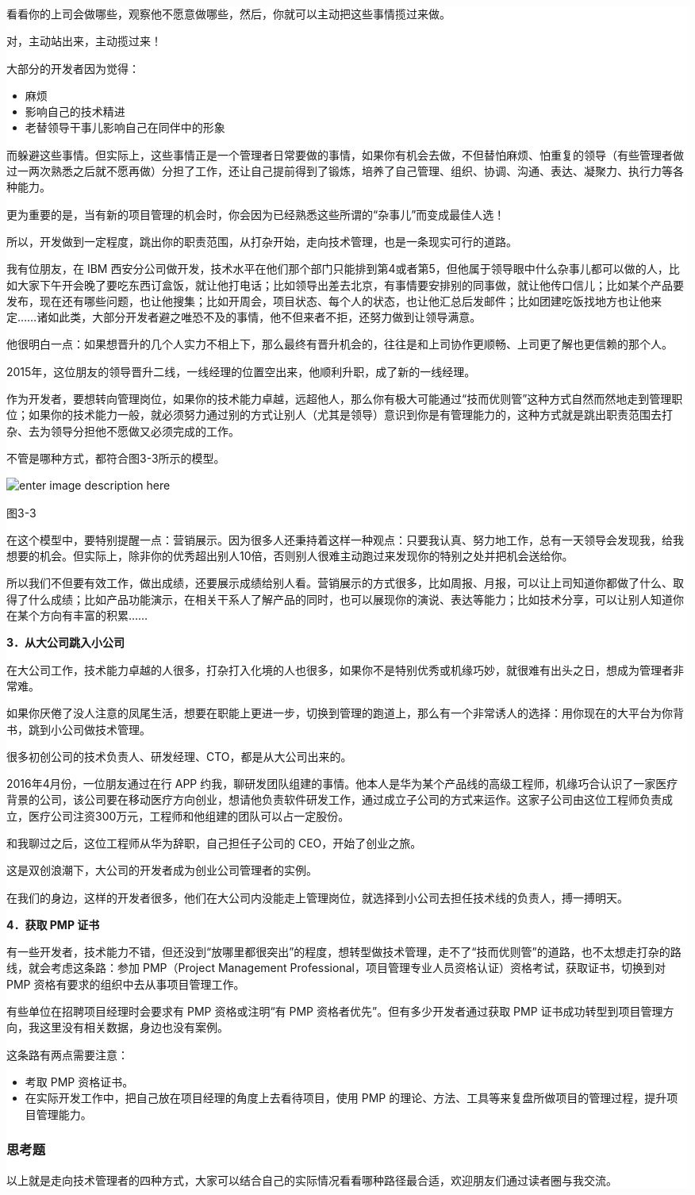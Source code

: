 看看你的上司会做哪些，观察他不愿意做哪些，然后，你就可以主动把这些事情揽过来做。

对，主动站出来，主动揽过来！

大部分的开发者因为觉得：

- 麻烦
- 影响自己的技术精进
- 老替领导干事儿影响自己在同伴中的形象

而躲避这些事情。但实际上，这些事情正是一个管理者日常要做的事情，如果你有机会去做，不但替怕麻烦、怕重复的领导（有些管理者做过一两次熟悉之后就不愿再做）分担了工作，还让自己提前得到了锻炼，培养了自己管理、组织、协调、沟通、表达、凝聚力、执行力等各种能力。

更为重要的是，当有新的项目管理的机会时，你会因为已经熟悉这些所谓的“杂事儿”而变成最佳人选！

所以，开发做到一定程度，跳出你的职责范围，从打杂开始，走向技术管理，也是一条现实可行的道路。

我有位朋友，在 IBM 西安分公司做开发，技术水平在他们那个部门只能排到第4或者第5，但他属于领导眼中什么杂事儿都可以做的人，比如大家下午开会晚了要吃东西订盒饭，就让他打电话；比如领导出差去北京，有事情要安排别的同事做，就让他传口信儿；比如某个产品要发布，现在还有哪些问题，也让他搜集；比如开周会，项目状态、每个人的状态，也让他汇总后发邮件；比如团建吃饭找地方也让他来定……诸如此类，大部分开发者避之唯恐不及的事情，他不但来者不拒，还努力做到让领导满意。

他很明白一点：如果想晋升的几个人实力不相上下，那么最终有晋升机会的，往往是和上司协作更顺畅、上司更了解也更信赖的那个人。

2015年，这位朋友的领导晋升二线，一线经理的位置空出来，他顺利升职，成了新的一线经理。

作为开发者，要想转向管理岗位，如果你的技术能力卓越，远超他人，那么你有极大可能通过“技而优则管”这种方式自然而然地走到管理职位；如果你的技术能力一般，就必须努力通过别的方式让别人（尤其是领导）意识到你是有管理能力的，这种方式就是跳出职责范围去打杂、去为领导分担他不愿做又必须完成的工作。

不管是哪种方式，都符合图3-3所示的模型。

![enter image description here](http://images.gitbook.cn/4669a1c0-e641-11e7-bfad-cfcaac96d8d5)

图3-3

在这个模型中，要特别提醒一点：营销展示。因为很多人还秉持着这样一种观点：只要我认真、努力地工作，总有一天领导会发现我，给我想要的机会。但实际上，除非你的优秀超出别人10倍，否则别人很难主动跑过来发现你的特别之处并把机会送给你。

所以我们不但要有效工作，做出成绩，还要展示成绩给别人看。营销展示的方式很多，比如周报、月报，可以让上司知道你都做了什么、取得了什么成绩；比如产品功能演示，在相关干系人了解产品的同时，也可以展现你的演说、表达等能力；比如技术分享，可以让别人知道你在某个方向有丰富的积累……

**3．从大公司跳入小公司**

在大公司工作，技术能力卓越的人很多，打杂打入化境的人也很多，如果你不是特别优秀或机缘巧妙，就很难有出头之日，想成为管理者非常难。

如果你厌倦了没人注意的凤尾生活，想要在职能上更进一步，切换到管理的跑道上，那么有一个非常诱人的选择：用你现在的大平台为你背书，跳到小公司做技术管理。

很多初创公司的技术负责人、研发经理、CTO，都是从大公司出来的。

2016年4月份，一位朋友通过在行 APP 约我，聊研发团队组建的事情。他本人是华为某个产品线的高级工程师，机缘巧合认识了一家医疗背景的公司，该公司要在移动医疗方向创业，想请他负责软件研发工作，通过成立子公司的方式来运作。这家子公司由这位工程师负责成立，医疗公司注资300万元，工程师和他组建的团队可以占一定股份。

和我聊过之后，这位工程师从华为辞职，自己担任子公司的 CEO，开始了创业之旅。

这是双创浪潮下，大公司的开发者成为创业公司管理者的实例。

在我们的身边，这样的开发者很多，他们在大公司内没能走上管理岗位，就选择到小公司去担任技术线的负责人，搏一搏明天。

**4．获取 PMP 证书**

有一些开发者，技术能力不错，但还没到“放哪里都很突出”的程度，想转型做技术管理，走不了“技而优则管”的道路，也不太想走打杂的路线，就会考虑这条路：参加 PMP（Project Management Professional，项目管理专业人员资格认证）资格考试，获取证书，切换到对 PMP 资格有要求的组织中去从事项目管理工作。

有些单位在招聘项目经理时会要求有 PMP 资格或注明“有 PMP 资格者优先”。但有多少开发者通过获取 PMP 证书成功转型到项目管理方向，我这里没有相关数据，身边也没有案例。

这条路有两点需要注意：

- 考取 PMP 资格证书。
- 在实际开发工作中，把自己放在项目经理的角度上去看待项目，使用 PMP 的理论、方法、工具等来复盘所做项目的管理过程，提升项目管理能力。

### 思考题

以上就是走向技术管理者的四种方式，大家可以结合自己的实际情况看看哪种路径最合适，欢迎朋友们通过读者圈与我交流。

